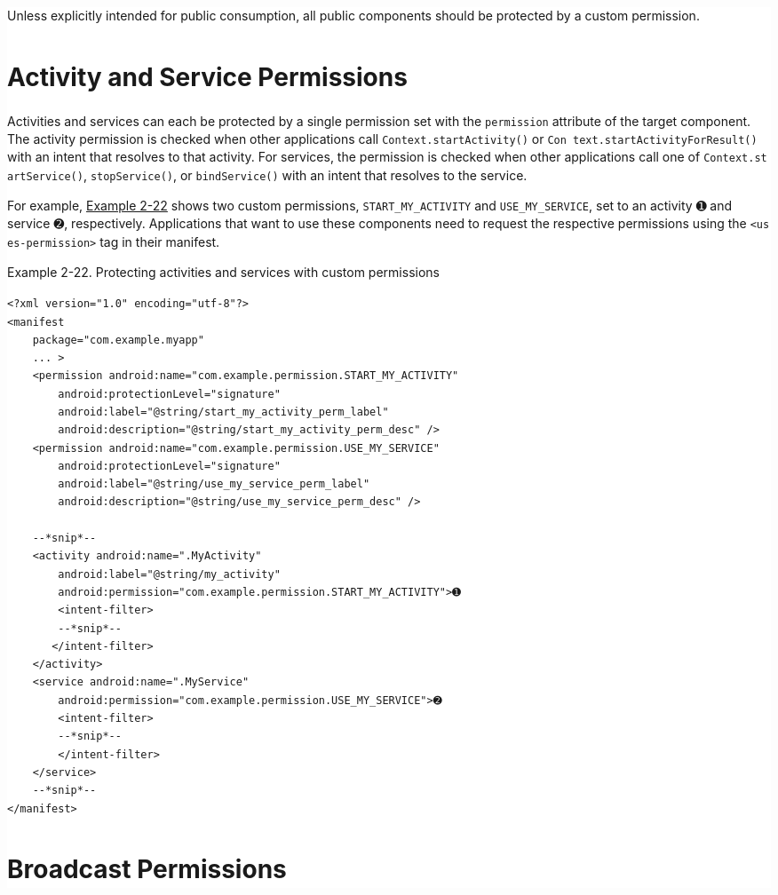 Unless explicitly intended for public consumption, all public components should be protected by a custom permission.

# Activity and Service Permissions

Activities and services can each be protected by a single permission set with the `permission` attribute of the target component. The activity permission is checked when other applications call `Context.startActivity()` or `Con text.startActivityForResult()` with an intent that resolves to that activity. For services, the permission is checked when other applications call one of `Context.startService()`, `stopService()`, or `bindService()` with an intent that resolves to the service.

For example, [Example 2-22](ch02.html#protecting_activities_and_services_with "Example 2-22. Protecting activities and services with custom permissions") shows two custom permissions, `START_MY_ACTIVITY` and `USE_MY_SERVICE`, set to an activity ➊ and service ➋, respectively. Applications that want to use these components need to request the respective permissions using the `<uses-permission>` tag in their manifest.

Example 2-22. Protecting activities and services with custom permissions

```
<?xml version="1.0" encoding="utf-8"?>
<manifest 
    package="com.example.myapp"
    ... >
    <permission android:name="com.example.permission.START_MY_ACTIVITY"
        android:protectionLevel="signature"
        android:label="@string/start_my_activity_perm_label"
        android:description="@string/start_my_activity_perm_desc" />
    <permission android:name="com.example.permission.USE_MY_SERVICE"
        android:protectionLevel="signature"
        android:label="@string/use_my_service_perm_label"
        android:description="@string/use_my_service_perm_desc" />

    --*snip*--
    <activity android:name=".MyActivity"
        android:label="@string/my_activity"
        android:permission="com.example.permission.START_MY_ACTIVITY">➊
        <intent-filter>
        --*snip*--
       </intent-filter>
    </activity>
    <service android:name=".MyService"
        android:permission="com.example.permission.USE_MY_SERVICE">➋
        <intent-filter>
        --*snip*--
        </intent-filter>
    </service>
    --*snip*--
</manifest>
```

# Broadcast Permissions

